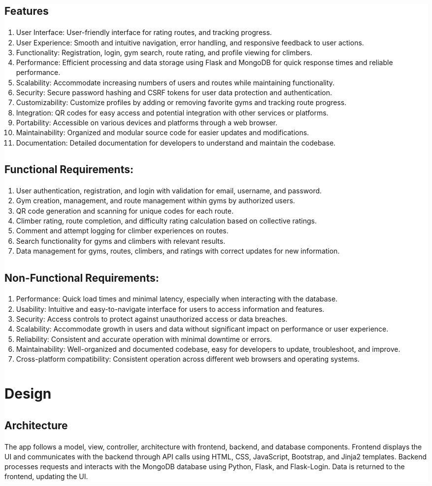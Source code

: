 ## Features 
1. User Interface: User-friendly interface for rating routes, and tracking progress.
2. User Experience: Smooth and intuitive navigation, error handling, and responsive feedback to user actions.
3. Functionality: Registration, login, gym search, route rating, and profile viewing for climbers.
4. Performance: Efficient processing and data storage using Flask and MongoDB for quick response times and reliable performance.
5. Scalability: Accommodate increasing numbers of users and routes while maintaining functionality.
6. Security: Secure password hashing and CSRF tokens for user data protection and authentication.
7. Customizability: Customize profiles by adding or removing favorite gyms and tracking route progress.
8. Integration: QR codes for easy access and potential integration with other services or platforms.
9. Portability: Accessible on various devices and platforms through a web browser.
10. Maintainability: Organized and modular source code for easier updates and modifications.
11. Documentation: Detailed documentation for developers to understand and maintain the codebase.

## Functional Requirements:
1. User authentication, registration, and login with validation for email, username, and password.
2. Gym creation, management, and route management within gyms by authorized users.
3. QR code generation and scanning for unique codes for each route.
4. Climber rating, route completion, and difficulty rating calculation based on collective ratings.
5. Comment and attempt logging for climber experiences on routes.
6. Search functionality for gyms and climbers with relevant results.
7. Data management for gyms, routes, climbers, and ratings with correct updates for new information.

## Non-Functional Requirements:
1. Performance: Quick load times and minimal latency, especially when interacting with the database.
2. Usability: Intuitive and easy-to-navigate interface for users to access information and features.
3. Security: Access controls to protect against unauthorized access or data breaches.
4. Scalability: Accommodate growth in users and data without significant impact on performance or user experience.
5. Reliability: Consistent and accurate operation with minimal downtime or errors.
6. Maintainability: Well-organized and documented codebase, easy for developers to update, troubleshoot, and improve.
7. Cross-platform compatibility: Consistent operation across different web browsers and operating systems.

# Design

## Architecture
The app follows a model, view, controller, architecture with frontend, backend, and database components. Frontend displays the UI and communicates with the backend through API calls using HTML, CSS, JavaScript, Bootstrap, and Jinja2 templates. Backend processes requests and interacts with the MongoDB database using Python, Flask, and Flask-Login. Data is returned to the frontend, updating the UI.
